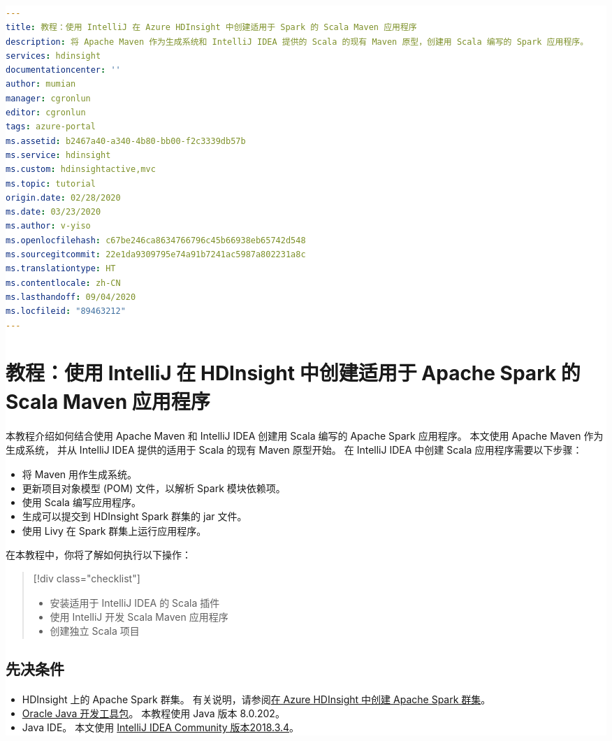 ```yaml
---
title: 教程：使用 IntelliJ 在 Azure HDInsight 中创建适用于 Spark 的 Scala Maven 应用程序
description: 将 Apache Maven 作为生成系统和 IntelliJ IDEA 提供的 Scala 的现有 Maven 原型，创建用 Scala 编写的 Spark 应用程序。
services: hdinsight
documentationcenter: ''
author: mumian
manager: cgronlun
editor: cgronlun
tags: azure-portal
ms.assetid: b2467a40-a340-4b80-bb00-f2c3339db57b
ms.service: hdinsight
ms.custom: hdinsightactive,mvc
ms.topic: tutorial
origin.date: 02/28/2020
ms.date: 03/23/2020
ms.author: v-yiso
ms.openlocfilehash: c67be246ca8634766796c45b66938eb65742d548
ms.sourcegitcommit: 22e1da9309795e74a91b7241ac5987a802231a8c
ms.translationtype: HT
ms.contentlocale: zh-CN
ms.lasthandoff: 09/04/2020
ms.locfileid: "89463212"
---
```

# <a name="tutorial-create-a-scala-maven-application-for-apache-spark-in-hdinsight-using-intellij"></a>教程：使用 IntelliJ 在 HDInsight 中创建适用于 Apache Spark 的 Scala Maven 应用程序

本教程介绍如何结合使用 Apache Maven 和 IntelliJ IDEA 创建用 Scala 编写的 Apache Spark 应用程序。 本文使用 Apache Maven 作为生成系统， 并从 IntelliJ IDEA 提供的适用于 Scala 的现有 Maven 原型开始。  在 IntelliJ IDEA 中创建 Scala 应用程序需要以下步骤：

* 将 Maven 用作生成系统。
* 更新项目对象模型 (POM) 文件，以解析 Spark 模块依赖项。
* 使用 Scala 编写应用程序。
* 生成可以提交到 HDInsight Spark 群集的 jar 文件。
* 使用 Livy 在 Spark 群集上运行应用程序。

在本教程中，你将了解如何执行以下操作：
> [!div class="checklist"]
> * 安装适用于 IntelliJ IDEA 的 Scala 插件
> * 使用 IntelliJ 开发 Scala Maven 应用程序
> * 创建独立 Scala 项目


## <a name="prerequisites"></a>先决条件

* HDInsight 上的 Apache Spark 群集。 有关说明，请参阅[在 Azure HDInsight 中创建 Apache Spark 群集](apache-spark-jupyter-spark-sql.md)。
* [Oracle Java 开发工具包](https://www.azul.com/downloads/azure-only/zulu/)。  本教程使用 Java 版本 8.0.202。
* Java IDE。 本文使用 [IntelliJ IDEA Community 版本2018.3.4](https://www.jetbrains.com/idea/download/)。

